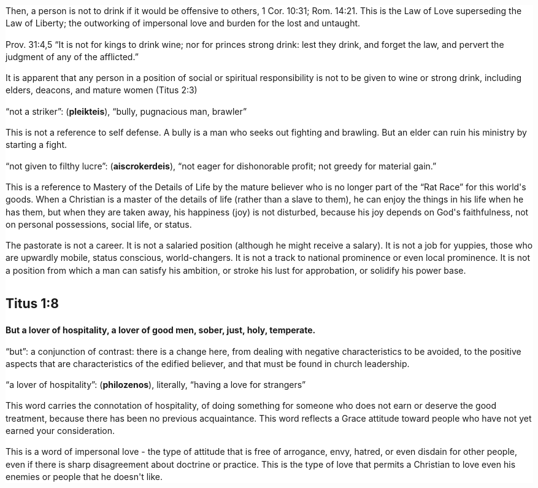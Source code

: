 Then, a person is not to drink if it would be offensive to others, 1
Cor. 10:31; Rom. 14:21. This is the Law of Love superseding the Law of
Liberty; the outworking of impersonal love and burden for the lost and
untaught.

Prov. 31:4,5 “It is not for kings to drink wine; nor for princes strong
drink: lest they drink, and forget the law, and pervert the judgment of
any of the afflicted.”

It is apparent that any person in a position of social or spiritual
responsibility is not to be given to wine or strong drink, including
elders, deacons, and mature women (Titus 2:3)

“not a striker”: (**pleikteis**), “bully, pugnacious man, brawler”

This is not a reference to self defense. A bully is a man who seeks out
fighting and brawling. But an elder can ruin his ministry by starting a
fight.

“not given to filthy lucre”: (**aiscrokerdeis**), “not eager for
dishonorable profit; not greedy for material gain.”

This is a reference to Mastery of the Details of Life by the mature
believer who is no longer part of the “Rat Race” for this world's goods.
When a Christian is a master of the details of life (rather than a slave
to them), he can enjoy the things in his life when he has them, but when
they are taken away, his happiness (joy) is not disturbed, because his
joy depends on God's faithfulness, not on personal possessions, social
life, or status.

The pastorate is not a career. It is not a salaried position (although
he might receive a salary). It is not a job for yuppies, those who are
upwardly mobile, status conscious, world-changers. It is not a track to
national prominence or even local prominence. It is not a position from
which a man can satisfy his ambition, or stroke his lust for
approbation, or solidify his power base.

Titus 1:8
---------

**But a lover of hospitality, a lover of good men, sober, just, holy,
temperate.**

“but”: a conjunction of contrast: there is a change here, from dealing
with negative characteristics to be avoided, to the positive aspects
that are characteristics of the edified believer, and that must be found
in church leadership.

“a lover of hospitality”: (**philozenos**), literally, “having a love
for strangers”

This word carries the connotation of hospitality, of doing something for
someone who does not earn or deserve the good treatment, because there
has been no previous acquaintance. This word reflects a Grace attitude
toward people who have not yet earned your consideration.

This is a word of impersonal love - the type of attitude that is free of
arrogance, envy, hatred, or even disdain for other people, even if there
is sharp disagreement about doctrine or practice. This is the type of
love that permits a Christian to love even his enemies or people that he
doesn't like.
